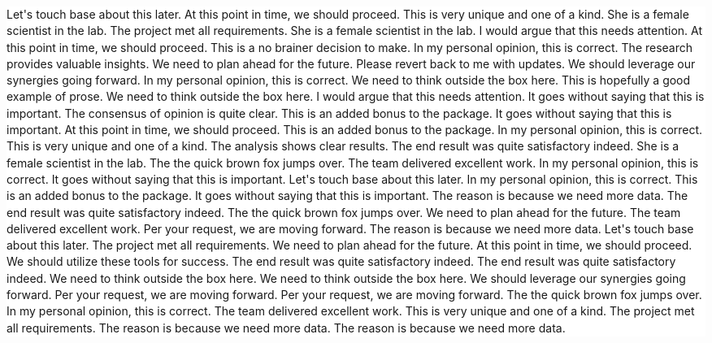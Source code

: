 Let's touch base about this later.
At this point in time, we should proceed.
This is very unique and one of a kind.
She is a female scientist in the lab.
The project met all requirements.
She is a female scientist in the lab.
I would argue that this needs attention.
At this point in time, we should proceed.
This is a no brainer decision to make.
In my personal opinion, this is correct.
The research provides valuable insights.
We need to plan ahead for the future.
Please revert back to me with updates.
We should leverage our synergies going forward.
In my personal opinion, this is correct.
We need to think outside the box here.
This is hopefully a good example of prose.
We need to think outside the box here.
I would argue that this needs attention.
It goes without saying that this is important.
The consensus of opinion is quite clear.
This is an added bonus to the package.
It goes without saying that this is important.
At this point in time, we should proceed.
This is an added bonus to the package.
In my personal opinion, this is correct.
This is very unique and one of a kind.
The analysis shows clear results.
The end result was quite satisfactory indeed.
She is a female scientist in the lab.
The the quick brown fox jumps over.
The team delivered excellent work.
In my personal opinion, this is correct.
It goes without saying that this is important.
Let's touch base about this later.
In my personal opinion, this is correct.
This is an added bonus to the package.
It goes without saying that this is important.
The reason is because we need more data.
The end result was quite satisfactory indeed.
The the quick brown fox jumps over.
We need to plan ahead for the future.
The team delivered excellent work.
Per your request, we are moving forward.
The reason is because we need more data.
Let's touch base about this later.
The project met all requirements.
We need to plan ahead for the future.
At this point in time, we should proceed.
We should utilize these tools for success.
The end result was quite satisfactory indeed.
The end result was quite satisfactory indeed.
We need to think outside the box here.
We need to think outside the box here.
We should leverage our synergies going forward.
Per your request, we are moving forward.
Per your request, we are moving forward.
The the quick brown fox jumps over.
In my personal opinion, this is correct.
The team delivered excellent work.
This is very unique and one of a kind.
The project met all requirements.
The reason is because we need more data.
The reason is because we need more data.